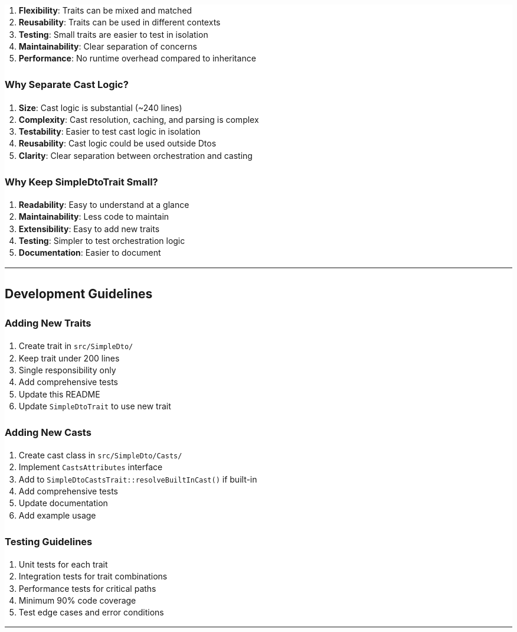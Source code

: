 1. **Flexibility**: Traits can be mixed and matched
2. **Reusability**: Traits can be used in different contexts
3. **Testing**: Small traits are easier to test in isolation
4. **Maintainability**: Clear separation of concerns
5. **Performance**: No runtime overhead compared to inheritance

### Why Separate Cast Logic?

1. **Size**: Cast logic is substantial (~240 lines)
2. **Complexity**: Cast resolution, caching, and parsing is complex
3. **Testability**: Easier to test cast logic in isolation
4. **Reusability**: Cast logic could be used outside Dtos
5. **Clarity**: Clear separation between orchestration and casting

### Why Keep SimpleDtoTrait Small?

1. **Readability**: Easy to understand at a glance
2. **Maintainability**: Less code to maintain
3. **Extensibility**: Easy to add new traits
4. **Testing**: Simpler to test orchestration logic
5. **Documentation**: Easier to document

---

## Development Guidelines

### Adding New Traits

1. Create trait in `src/SimpleDto/`
2. Keep trait under 200 lines
3. Single responsibility only
4. Add comprehensive tests
5. Update this README
6. Update `SimpleDtoTrait` to use new trait

### Adding New Casts

1. Create cast class in `src/SimpleDto/Casts/`
2. Implement `CastsAttributes` interface
3. Add to `SimpleDtoCastsTrait::resolveBuiltInCast()` if built-in
4. Add comprehensive tests
5. Update documentation
6. Add example usage

### Testing Guidelines

1. Unit tests for each trait
2. Integration tests for trait combinations
3. Performance tests for critical paths
4. Minimum 90% code coverage
5. Test edge cases and error conditions

---